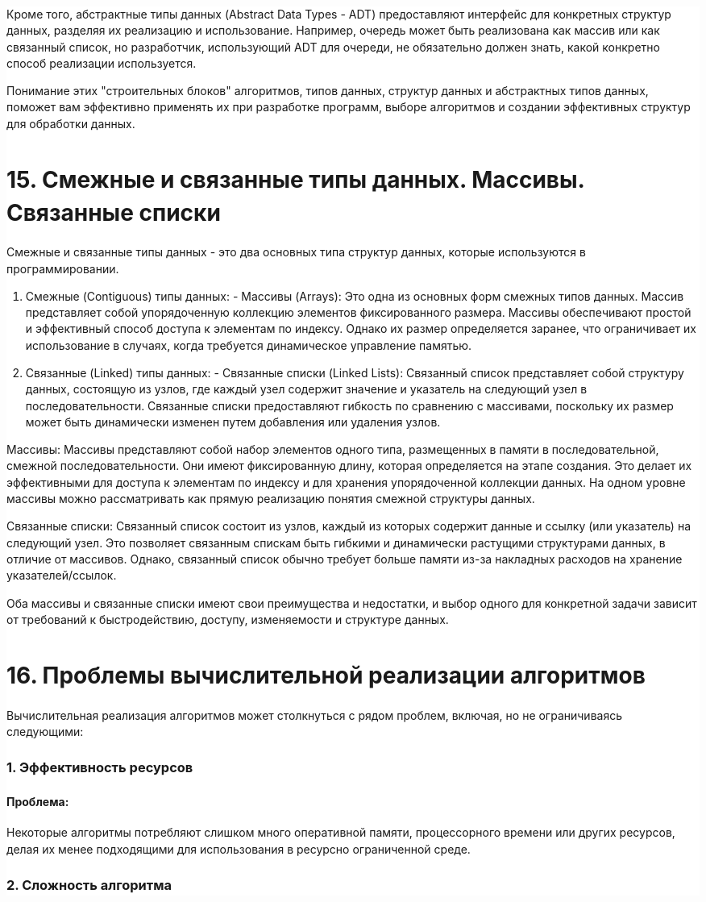 Кроме того, абстрактные типы данных (Abstract Data Types - ADT) предоставляют интерфейс для конкретных структур данных, разделяя их реализацию и использование. Например, очередь может быть реализована как массив или как связанный список, но разработчик, использующий ADT для очереди, не обязательно должен знать, какой конкретно способ реализации используется.

Понимание этих "строительных блоков" алгоритмов, типов данных, структур данных и абстрактных типов данных, поможет вам эффективно применять их при разработке программ, выборе алгоритмов и создании эффективных структур для обработки данных.

# 15. Смежные и связанные типы данных. Массивы. Связанные списки

Смежные и связанные типы данных - это два основных типа структур данных, которые используются в программировании.

1. Смежные (Contiguous) типы данных:
	   - Массивы (Arrays): Это одна из основных форм смежных типов данных. Массив представляет собой упорядоченную коллекцию элементов фиксированного размера. Массивы обеспечивают простой и эффективный способ доступа к элементам по индексу. Однако их размер определяется заранее, что ограничивает их использование в случаях, когда требуется динамическое управление памятью.

2. Связанные (Linked) типы данных:
	   - Связанные списки (Linked Lists): Связанный список представляет собой структуру данных, состоящую из узлов, где каждый узел содержит значение и указатель на следующий узел в последовательности. Связанные списки предоставляют гибкость по сравнению с массивами, поскольку их размер может быть динамически изменен путем добавления или удаления узлов.

Массивы:
	Массивы представляют собой набор элементов одного типа, размещенных в памяти в последовательной, смежной последовательности. Они имеют фиксированную длину, которая определяется на этапе создания. Это делает их эффективными для доступа к элементам по индексу и для хранения упорядоченной коллекции данных. На одном уровне массивы можно рассматривать как прямую реализацию понятия смежной структуры данных.

Связанные списки:
	Связанный список состоит из узлов, каждый из которых содержит данные и ссылку (или указатель) на следующий узел. Это позволяет связанным спискам быть гибкими и динамически растущими структурами данных, в отличие от массивов. Однако, связанный список обычно требует больше памяти из-за накладных расходов на хранение указателей/ссылок.

Оба массивы и связанные списки имеют свои преимущества и недостатки, и выбор одного для конкретной задачи зависит от требований к быстродействию, доступу, изменяемости и структуре данных.

# 16. Проблемы вычислительной реализации алгоритмов

Вычислительная реализация алгоритмов может столкнуться с рядом проблем, включая, но не ограничиваясь следующими:

### 1. Эффективность ресурсов

#### Проблема:
Некоторые алгоритмы потребляют слишком много оперативной памяти, процессорного времени или других ресурсов, делая их менее подходящими для использования в ресурсно ограниченной среде.
### 2. Сложность алгоритма
